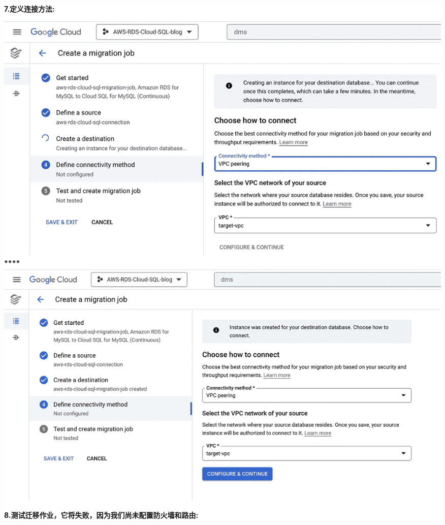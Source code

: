 
**7.定义连接方法:**

**![](img/1db856af99dc28a6385c5f626cf1b2f7.png)****![](img/d60636a96e8e029f5fc013d7ddf79b3c.png)**

**8.测试迁移作业，它将失败，因为我们尚未配置防火墙和路由:**
